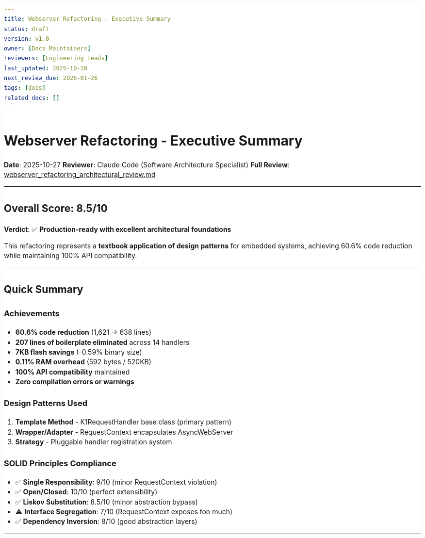 ```yaml
---
title: Webserver Refactoring - Executive Summary
status: draft
version: v1.0
owner: [Docs Maintainers]
reviewers: [Engineering Leads]
last_updated: 2025-10-28
next_review_due: 2026-01-26
tags: [docs]
related_docs: []
---
```

# Webserver Refactoring - Executive Summary

**Date**: 2025-10-27
**Reviewer**: Claude Code (Software Architecture Specialist)
**Full Review**: [webserver_refactoring_architectural_review.md](./webserver_refactoring_architectural_review.md)

---

## Overall Score: 8.5/10

**Verdict**: ✅ **Production-ready with excellent architectural foundations**

This refactoring represents a **textbook application of design patterns** for embedded systems, achieving 60.6% code reduction while maintaining 100% API compatibility.

---

## Quick Summary

### Achievements
- **60.6% code reduction** (1,621 → 638 lines)
- **207 lines of boilerplate eliminated** across 14 handlers
- **7KB flash savings** (-0.59% binary size)
- **0.11% RAM overhead** (592 bytes / 520KB)
- **100% API compatibility** maintained
- **Zero compilation errors or warnings**

### Design Patterns Used
1. **Template Method** - K1RequestHandler base class (primary pattern)
2. **Wrapper/Adapter** - RequestContext encapsulates AsyncWebServer
3. **Strategy** - Pluggable handler registration system

### SOLID Principles Compliance
- ✅ **Single Responsibility**: 9/10 (minor RequestContext violation)
- ✅ **Open/Closed**: 10/10 (perfect extensibility)
- ✅ **Liskov Substitution**: 8.5/10 (minor abstraction bypass)
- ⚠️ **Interface Segregation**: 7/10 (RequestContext exposes too much)
- ✅ **Dependency Inversion**: 8/10 (good abstraction layers)

---